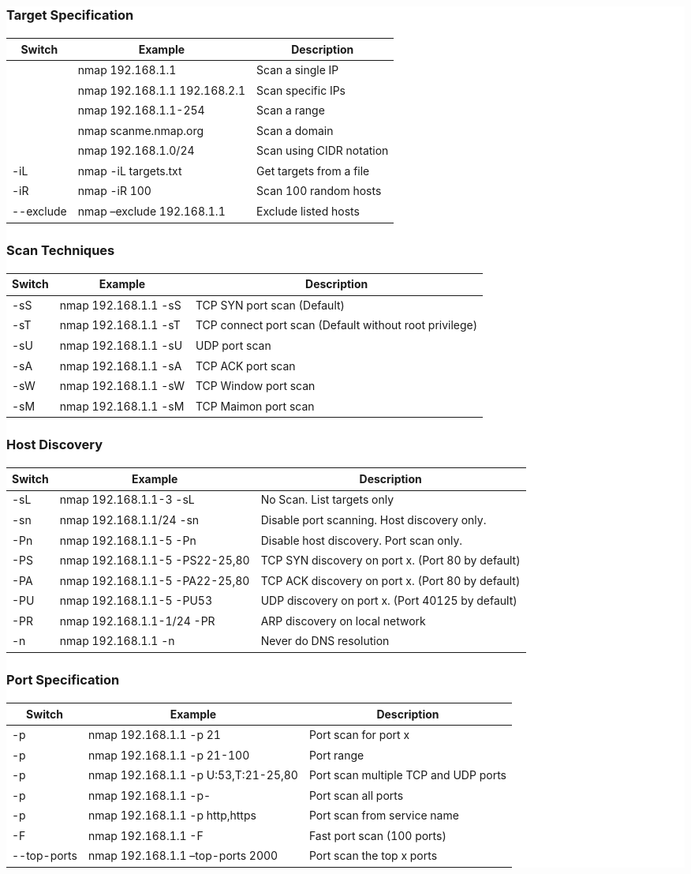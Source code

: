 ### Target Specification
| Switch    | Example                      | Description              |
|-----------|------------------------------|--------------------------|
|           | nmap 192.168.1.1             | Scan a single IP         |
|           | nmap 192.168.1.1 192.168.2.1 | Scan specific IPs        |
|           | nmap 192.168.1.1-254         | Scan a range             |
|           | nmap scanme.nmap.org         | Scan a domain            |
|           | nmap 192.168.1.0/24          | Scan using CIDR notation |
| -iL       | nmap -iL targets.txt         | Get targets from a file  |
| -iR       | nmap -iR 100                 | Scan 100 random hosts    |
| --exclude | nmap –exclude 192.168.1.1    | Exclude listed hosts     |

### Scan Techniques
| Switch | Example              | Description                                            |
|--------|----------------------|--------------------------------------------------------|
| -sS    | nmap 192.168.1.1 -sS | TCP SYN port scan (Default)                            |
| -sT    | nmap 192.168.1.1 -sT | TCP connect port scan (Default without root privilege) |
| -sU    | nmap 192.168.1.1 -sU | UDP port scan                                          |
| -sA    | nmap 192.168.1.1 -sA | TCP ACK port scan                                      |
| -sW    | nmap 192.168.1.1 -sW | TCP Window port scan                                   |
| -sM    | nmap 192.168.1.1 -sM | TCP Maimon port scan                                   |

### Host Discovery
| Switch | Example                        | Description                                       |
|--------|--------------------------------|---------------------------------------------------|
| -sL    | nmap 192.168.1.1-3 -sL         | No Scan. List targets only                        |
| -sn    | nmap 192.168.1.1/24 -sn        | Disable port scanning. Host discovery only.       |
| -Pn    | nmap 192.168.1.1-5 -Pn         | Disable host discovery. Port scan only.           |
| -PS    | nmap 192.168.1.1-5 -PS22-25,80 | TCP SYN discovery on port x. (Port 80 by default) |
| -PA    | nmap 192.168.1.1-5 -PA22-25,80 | TCP ACK discovery on port x. (Port 80 by default) |
| -PU    | nmap 192.168.1.1-5 -PU53       | UDP discovery on port x. (Port 40125 by default)  |
| -PR    | nmap 192.168.1.1-1/24 -PR      | ARP discovery on local network                    |
| -n     | nmap 192.168.1.1 -n            | Never do DNS resolution                           |

### Port Specification
| Switch      | Example                             | Description                                                           |
|-------------|-------------------------------------|-----------------------------------------------------------------------|
| -p          | nmap 192.168.1.1 -p 21              | Port scan for port x                                                  |
| -p          | nmap 192.168.1.1 -p 21-100          | Port range                                                            |
| -p          | nmap 192.168.1.1 -p U:53,T:21-25,80 | Port scan multiple TCP and UDP ports                                  |
| -p          | nmap 192.168.1.1 -p-                | Port scan all ports                                                   |
| -p          | nmap 192.168.1.1 -p http,https      | Port scan from service name                                           |
| -F          | nmap 192.168.1.1 -F                 | Fast port scan (100 ports)                                            |
| --top-ports | nmap 192.168.1.1 –top-ports 2000    | Port scan the top x ports                                             |